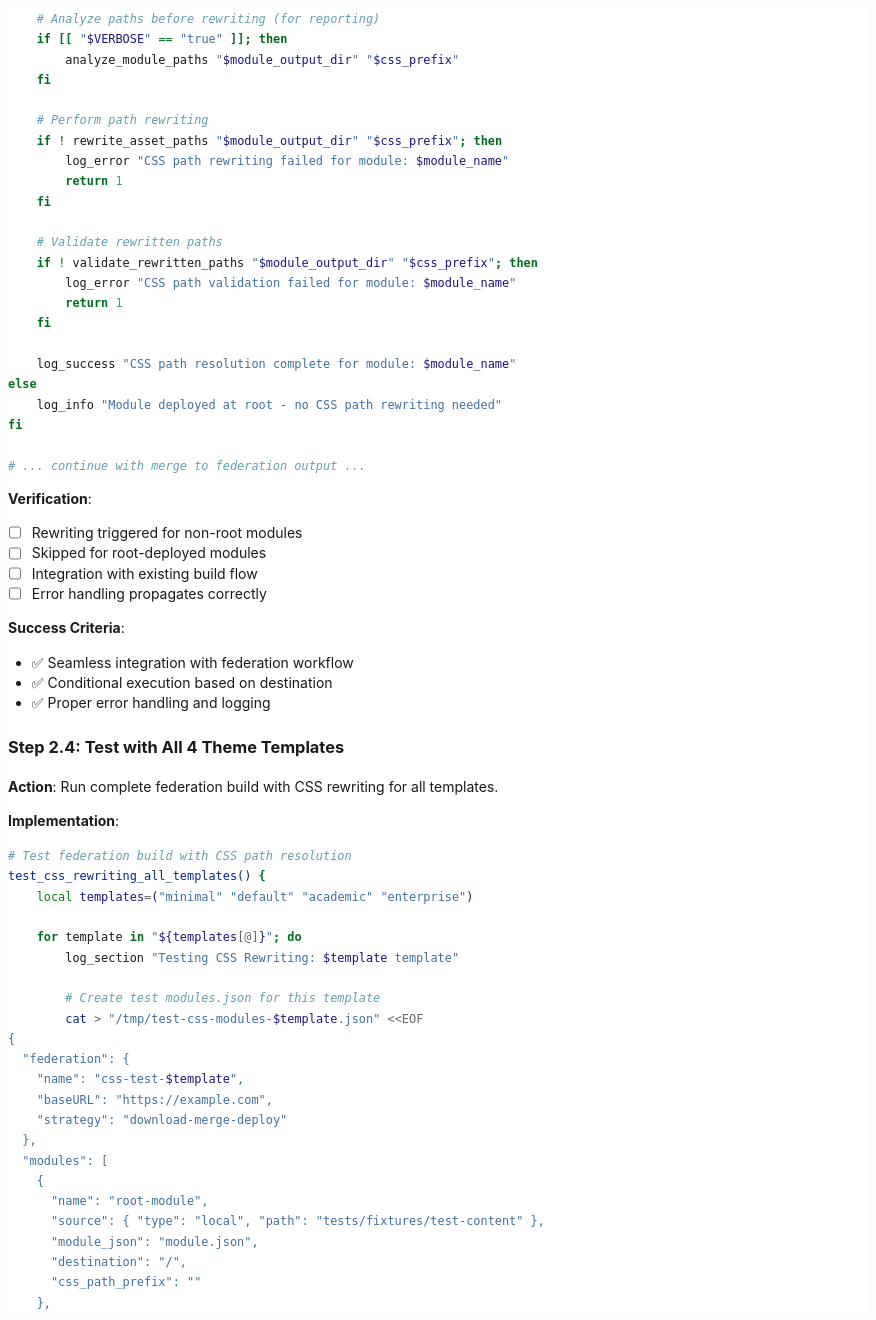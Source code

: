 ```bash
    # Analyze paths before rewriting (for reporting)
    if [[ "$VERBOSE" == "true" ]]; then
        analyze_module_paths "$module_output_dir" "$css_prefix"
    fi

    # Perform path rewriting
    if ! rewrite_asset_paths "$module_output_dir" "$css_prefix"; then
        log_error "CSS path rewriting failed for module: $module_name"
        return 1
    fi

    # Validate rewritten paths
    if ! validate_rewritten_paths "$module_output_dir" "$css_prefix"; then
        log_error "CSS path validation failed for module: $module_name"
        return 1
    fi

    log_success "CSS path resolution complete for module: $module_name"
else
    log_info "Module deployed at root - no CSS path rewriting needed"
fi

# ... continue with merge to federation output ...
```

**Verification**:
- [ ] Rewriting triggered for non-root modules
- [ ] Skipped for root-deployed modules
- [ ] Integration with existing build flow
- [ ] Error handling propagates correctly

**Success Criteria**:
- ✅ Seamless integration with federation workflow
- ✅ Conditional execution based on destination
- ✅ Proper error handling and logging

### Step 2.4: Test with All 4 Theme Templates

**Action**: Run complete federation build with CSS rewriting for all templates.

**Implementation**:
```bash
# Test federation build with CSS path resolution
test_css_rewriting_all_templates() {
    local templates=("minimal" "default" "academic" "enterprise")

    for template in "${templates[@]}"; do
        log_section "Testing CSS Rewriting: $template template"

        # Create test modules.json for this template
        cat > "/tmp/test-css-modules-$template.json" <<EOF
{
  "federation": {
    "name": "css-test-$template",
    "baseURL": "https://example.com",
    "strategy": "download-merge-deploy"
  },
  "modules": [
    {
      "name": "root-module",
      "source": { "type": "local", "path": "tests/fixtures/test-content" },
      "module_json": "module.json",
      "destination": "/",
      "css_path_prefix": ""
    },
```